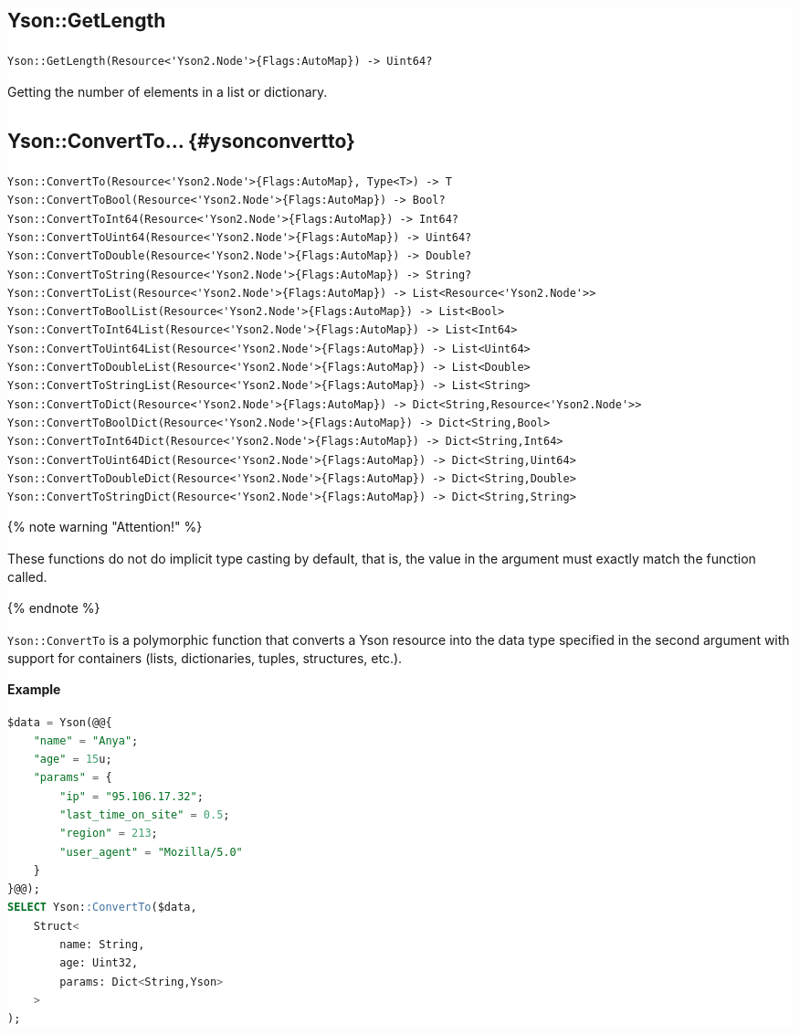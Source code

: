 ## Yson::GetLength
```yql
Yson::GetLength(Resource<'Yson2.Node'>{Flags:AutoMap}) -> Uint64?
```
Getting the number of elements in a list or dictionary.

## Yson::ConvertTo... {#ysonconvertto}
```yql
Yson::ConvertTo(Resource<'Yson2.Node'>{Flags:AutoMap}, Type<T>) -> T
Yson::ConvertToBool(Resource<'Yson2.Node'>{Flags:AutoMap}) -> Bool?
Yson::ConvertToInt64(Resource<'Yson2.Node'>{Flags:AutoMap}) -> Int64?
Yson::ConvertToUint64(Resource<'Yson2.Node'>{Flags:AutoMap}) -> Uint64?
Yson::ConvertToDouble(Resource<'Yson2.Node'>{Flags:AutoMap}) -> Double?
Yson::ConvertToString(Resource<'Yson2.Node'>{Flags:AutoMap}) -> String?
Yson::ConvertToList(Resource<'Yson2.Node'>{Flags:AutoMap}) -> List<Resource<'Yson2.Node'>>
Yson::ConvertToBoolList(Resource<'Yson2.Node'>{Flags:AutoMap}) -> List<Bool>
Yson::ConvertToInt64List(Resource<'Yson2.Node'>{Flags:AutoMap}) -> List<Int64>
Yson::ConvertToUint64List(Resource<'Yson2.Node'>{Flags:AutoMap}) -> List<Uint64>
Yson::ConvertToDoubleList(Resource<'Yson2.Node'>{Flags:AutoMap}) -> List<Double>
Yson::ConvertToStringList(Resource<'Yson2.Node'>{Flags:AutoMap}) -> List<String>
Yson::ConvertToDict(Resource<'Yson2.Node'>{Flags:AutoMap}) -> Dict<String,Resource<'Yson2.Node'>>
Yson::ConvertToBoolDict(Resource<'Yson2.Node'>{Flags:AutoMap}) -> Dict<String,Bool>
Yson::ConvertToInt64Dict(Resource<'Yson2.Node'>{Flags:AutoMap}) -> Dict<String,Int64>
Yson::ConvertToUint64Dict(Resource<'Yson2.Node'>{Flags:AutoMap}) -> Dict<String,Uint64>
Yson::ConvertToDoubleDict(Resource<'Yson2.Node'>{Flags:AutoMap}) -> Dict<String,Double>
Yson::ConvertToStringDict(Resource<'Yson2.Node'>{Flags:AutoMap}) -> Dict<String,String>
```

{% note warning "Attention!" %}

These functions do not do implicit type casting by default, that is, the value in the argument must exactly match the function called.

{% endnote %}

`Yson::ConvertTo` is a polymorphic function that converts a Yson resource into the data type specified in the second argument with support for containers (lists, dictionaries, tuples, structures, etc.).

**Example**

```sql
$data = Yson(@@{
    "name" = "Anya";
    "age" = 15u;
    "params" = {
        "ip" = "95.106.17.32";
        "last_time_on_site" = 0.5;
        "region" = 213;
        "user_agent" = "Mozilla/5.0"
    }
}@@);
SELECT Yson::ConvertTo($data,
    Struct<
        name: String,
        age: Uint32,
        params: Dict<String,Yson>
    >
);
```
